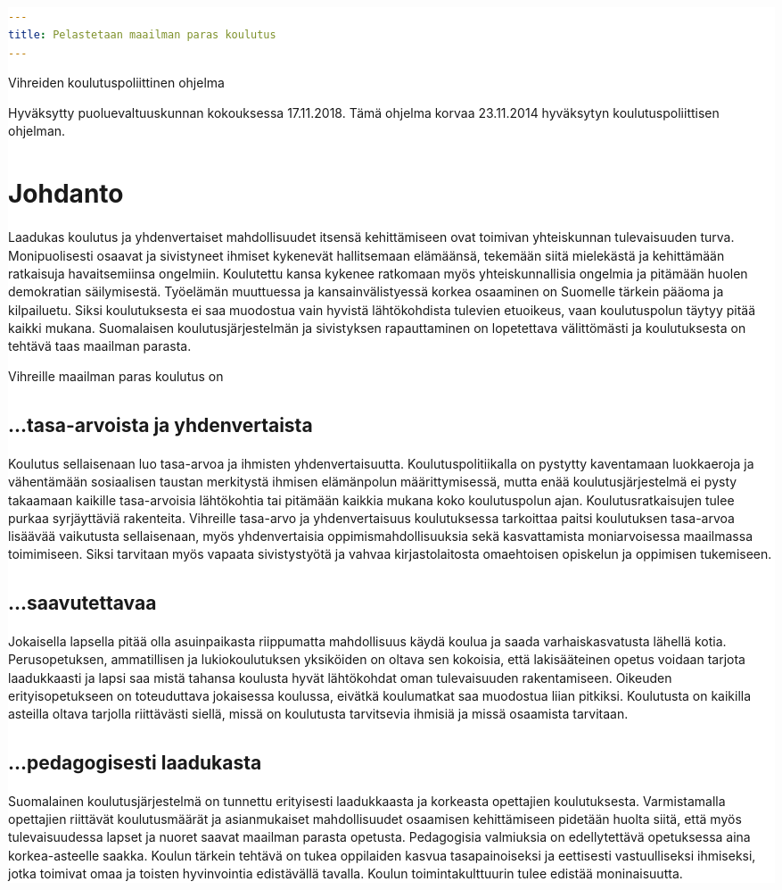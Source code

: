 ```yaml
---
title: Pelastetaan maailman paras koulutus
--- 
```


Vihreiden koulutuspoliittinen ohjelma

Hyväksytty puoluevaltuuskunnan kokouksessa 17.11.2018. Tämä ohjelma korvaa
23.11.2014 hyväksytyn koulutuspoliittisen ohjelman.

# Johdanto
Laadukas koulutus ja yhdenvertaiset mahdollisuudet itsensä kehittämiseen ovat toimivan
yhteiskunnan tulevaisuuden turva. Monipuolisesti osaavat ja sivistyneet ihmiset kykenevät
hallitsemaan elämäänsä, tekemään siitä mielekästä ja kehittämään ratkaisuja
havaitsemiinsa ongelmiin. Koulutettu kansa kykenee ratkomaan myös yhteiskunnallisia
ongelmia ja pitämään huolen demokratian säilymisestä. Työelämän muuttuessa ja
kansainvälistyessä korkea osaaminen on Suomelle tärkein pääoma ja kilpailuetu. Siksi
koulutuksesta ei saa muodostua vain hyvistä lähtökohdista tulevien etuoikeus, vaan
koulutuspolun täytyy pitää kaikki mukana. Suomalaisen koulutusjärjestelmän ja sivistyksen
rapauttaminen on lopetettava välittömästi ja koulutuksesta on tehtävä taas maailman
parasta.

Vihreille maailman paras koulutus on

## ...tasa-arvoista ja yhdenvertaista

Koulutus sellaisenaan luo tasa-arvoa ja ihmisten yhdenvertaisuutta. Koulutuspolitiikalla on
pystytty kaventamaan luokkaeroja ja vähentämään sosiaalisen taustan merkitystä ihmisen
elämänpolun määrittymisessä, mutta enää koulutusjärjestelmä ei pysty takaamaan kaikille
tasa-arvoisia lähtökohtia tai pitämään kaikkia mukana koko koulutuspolun ajan.
Koulutusratkaisujen tulee purkaa syrjäyttäviä rakenteita.
Vihreille tasa-arvo ja yhdenvertaisuus koulutuksessa tarkoittaa paitsi koulutuksen tasa-arvoa
lisäävää vaikutusta sellaisenaan, myös yhdenvertaisia oppimismahdollisuuksia sekä
kasvattamista moniarvoisessa maailmassa toimimiseen. Siksi tarvitaan myös vapaata
sivistystyötä ja vahvaa kirjastolaitosta omaehtoisen opiskelun ja oppimisen tukemiseen.

## ...saavutettavaa

Jokaisella lapsella pitää olla asuinpaikasta riippumatta mahdollisuus käydä koulua ja saada
varhaiskasvatusta lähellä kotia. Perusopetuksen, ammatillisen ja lukiokoulutuksen
yksiköiden on oltava sen kokoisia, että lakisääteinen opetus voidaan tarjota laadukkaasti ja
lapsi saa mistä tahansa koulusta hyvät lähtökohdat oman tulevaisuuden rakentamiseen.
Oikeuden erityisopetukseen on toteuduttava jokaisessa koulussa, eivätkä koulumatkat saa
muodostua liian pitkiksi. Koulutusta on kaikilla asteilla oltava tarjolla riittävästi siellä, missä
on koulutusta tarvitsevia ihmisiä ja missä osaamista tarvitaan.

## ...pedagogisesti laadukasta

Suomalainen koulutusjärjestelmä on tunnettu erityisesti laadukkaasta ja korkeasta opettajien
koulutuksesta. Varmistamalla opettajien riittävät koulutusmäärät ja asianmukaiset
mahdollisuudet osaamisen kehittämiseen pidetään huolta siitä, että myös tulevaisuudessa
lapset ja nuoret saavat maailman parasta opetusta. Pedagogisia valmiuksia on edellytettävä
opetuksessa aina korkea-asteelle saakka. Koulun tärkein tehtävä on tukea oppilaiden
kasvua tasapainoiseksi ja eettisesti vastuulliseksi ihmiseksi, jotka toimivat omaa ja toisten
hyvinvointia edistävällä tavalla. Koulun toimintakulttuurin tulee edistää moninaisuutta.
